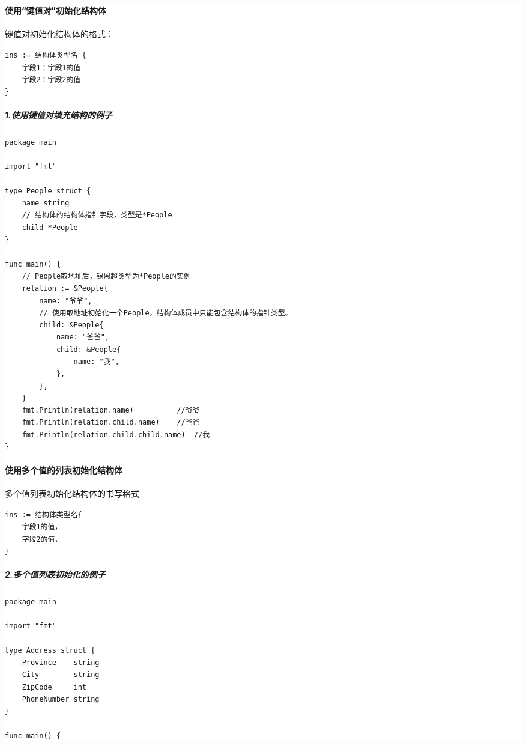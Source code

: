 
#### 使用“键值对”初始化结构体

键值对初始化结构体的格式：
``` 
ins := 结构体类型名 {
    字段1：字段1的值
    字段2：字段2的值
}
```

##### 1.使用键值对填充结构的例子
``` 
package main

import "fmt"

type People struct {
	name string
	// 结构体的结构体指针字段，类型是*People
	child *People
}

func main() {
	// People取地址后，锡恩超类型为*People的实例
	relation := &People{
		name: "爷爷",
		// 使用取地址初始化一个People。结构体成员中只能包含结构体的指针类型。
		child: &People{
			name: "爸爸",
			child: &People{
				name: "我",
			},
		},
	}
	fmt.Println(relation.name)			//爷爷
	fmt.Println(relation.child.name)	//爸爸
	fmt.Println(relation.child.child.name)	//我
}

```

#### 使用多个值的列表初始化结构体

多个值列表初始化结构体的书写格式
``` 
ins := 结构体类型名{
    字段1的值，
    字段2的值，
}
```

##### 2.多个值列表初始化的例子
``` 
package main

import "fmt"

type Address struct {
	Province    string
	City        string
	ZipCode     int
	PhoneNumber string
}

func main() {
```